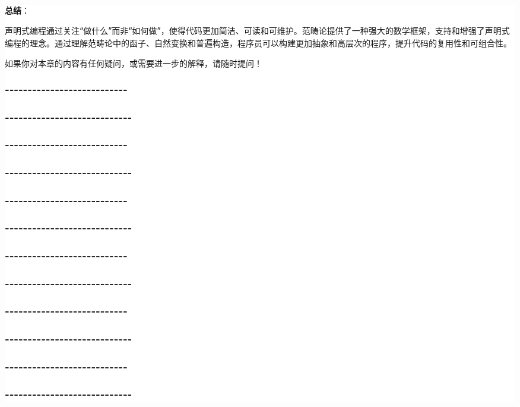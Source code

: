 **总结**：

声明式编程通过关注“做什么”而非“如何做”，使得代码更加简洁、可读和可维护。范畴论提供了一种强大的数学框架，支持和增强了声明式编程的理念。通过理解范畴论中的函子、自然变换和普遍构造，程序员可以构建更加抽象和高层次的程序，提升代码的复用性和可组合性。

如果你对本章的内容有任何疑问，或需要进一步的解释，请随时提问！

### ---------------------------



### ----------------------------



### ---------------------------



### ----------------------------



### ---------------------------



### ----------------------------



### ---------------------------



### ----------------------------



### ---------------------------



### ----------------------------



### ---------------------------



### ----------------------------